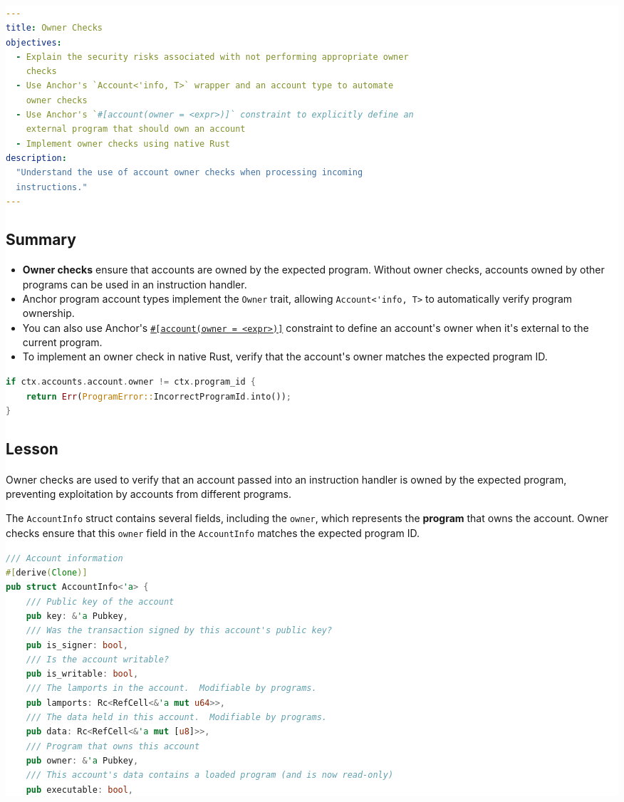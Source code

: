 ```yaml
---
title: Owner Checks
objectives:
  - Explain the security risks associated with not performing appropriate owner
    checks
  - Use Anchor's `Account<'info, T>` wrapper and an account type to automate
    owner checks
  - Use Anchor's `#[account(owner = <expr>)]` constraint to explicitly define an
    external program that should own an account
  - Implement owner checks using native Rust
description:
  "Understand the use of account owner checks when processing incoming
  instructions."
---
```


## Summary

- **Owner checks** ensure that accounts are owned by the expected program.
  Without owner checks, accounts owned by other programs can be used in an
  instruction handler.
- Anchor program account types implement the `Owner` trait, allowing
  `Account<'info, T>` to automatically verify program ownership.
- You can also use Anchor's
  [`#[account(owner = <expr>)]`](https://www.anchor-lang.com/docs/account-constraints)
  constraint to define an account's owner when it's external to the current
  program.
- To implement an owner check in native Rust, verify that the account's owner
  matches the expected program ID.

```rust
if ctx.accounts.account.owner != ctx.program_id {
    return Err(ProgramError::IncorrectProgramId.into());
}
```

## Lesson

Owner checks are used to verify that an account passed into an instruction
handler is owned by the expected program, preventing exploitation by accounts
from different programs.

The `AccountInfo` struct contains several fields, including the `owner`, which
represents the **program** that owns the account. Owner checks ensure that this
`owner` field in the `AccountInfo` matches the expected program ID.

```rust
/// Account information
#[derive(Clone)]
pub struct AccountInfo<'a> {
    /// Public key of the account
    pub key: &'a Pubkey,
    /// Was the transaction signed by this account's public key?
    pub is_signer: bool,
    /// Is the account writable?
    pub is_writable: bool,
    /// The lamports in the account.  Modifiable by programs.
    pub lamports: Rc<RefCell<&'a mut u64>>,
    /// The data held in this account.  Modifiable by programs.
    pub data: Rc<RefCell<&'a mut [u8]>>,
    /// Program that owns this account
    pub owner: &'a Pubkey,
    /// This account's data contains a loaded program (and is now read-only)
    pub executable: bool,
```